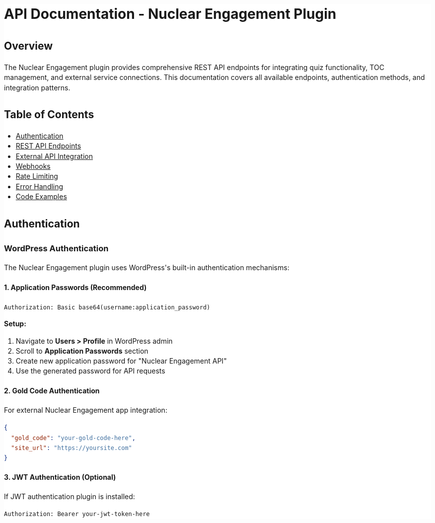 # API Documentation - Nuclear Engagement Plugin

## Overview

The Nuclear Engagement plugin provides comprehensive REST API endpoints for integrating quiz functionality, TOC management, and external service connections. This documentation covers all available endpoints, authentication methods, and integration patterns.

## Table of Contents

- [Authentication](#authentication)
- [REST API Endpoints](#rest-api-endpoints)
- [External API Integration](#external-api-integration)
- [Webhooks](#webhooks)
- [Rate Limiting](#rate-limiting)
- [Error Handling](#error-handling)
- [Code Examples](#code-examples)

## Authentication

### WordPress Authentication

The Nuclear Engagement plugin uses WordPress's built-in authentication mechanisms:

#### 1. Application Passwords (Recommended)

```http
Authorization: Basic base64(username:application_password)
```

**Setup:**
1. Navigate to **Users > Profile** in WordPress admin
2. Scroll to **Application Passwords** section
3. Create new application password for "Nuclear Engagement API"
4. Use the generated password for API requests

#### 2. Gold Code Authentication

For external Nuclear Engagement app integration:

```json
{
  "gold_code": "your-gold-code-here",
  "site_url": "https://yoursite.com"
}
```

#### 3. JWT Authentication (Optional)

If JWT authentication plugin is installed:

```http
Authorization: Bearer your-jwt-token-here
```

